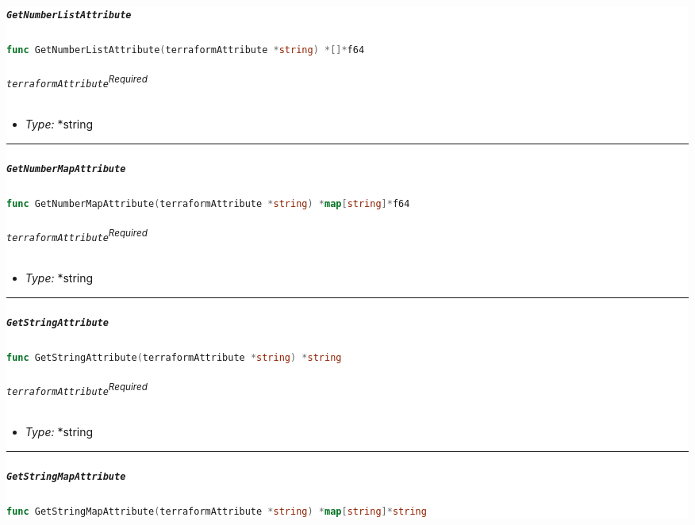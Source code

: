 
##### `GetNumberListAttribute` <a name="GetNumberListAttribute" id="@cdktf/provider-cloudflare.r2Bucket.R2Bucket.getNumberListAttribute"></a>

```go
func GetNumberListAttribute(terraformAttribute *string) *[]*f64
```

###### `terraformAttribute`<sup>Required</sup> <a name="terraformAttribute" id="@cdktf/provider-cloudflare.r2Bucket.R2Bucket.getNumberListAttribute.parameter.terraformAttribute"></a>

- *Type:* *string

---

##### `GetNumberMapAttribute` <a name="GetNumberMapAttribute" id="@cdktf/provider-cloudflare.r2Bucket.R2Bucket.getNumberMapAttribute"></a>

```go
func GetNumberMapAttribute(terraformAttribute *string) *map[string]*f64
```

###### `terraformAttribute`<sup>Required</sup> <a name="terraformAttribute" id="@cdktf/provider-cloudflare.r2Bucket.R2Bucket.getNumberMapAttribute.parameter.terraformAttribute"></a>

- *Type:* *string

---

##### `GetStringAttribute` <a name="GetStringAttribute" id="@cdktf/provider-cloudflare.r2Bucket.R2Bucket.getStringAttribute"></a>

```go
func GetStringAttribute(terraformAttribute *string) *string
```

###### `terraformAttribute`<sup>Required</sup> <a name="terraformAttribute" id="@cdktf/provider-cloudflare.r2Bucket.R2Bucket.getStringAttribute.parameter.terraformAttribute"></a>

- *Type:* *string

---

##### `GetStringMapAttribute` <a name="GetStringMapAttribute" id="@cdktf/provider-cloudflare.r2Bucket.R2Bucket.getStringMapAttribute"></a>

```go
func GetStringMapAttribute(terraformAttribute *string) *map[string]*string
```
